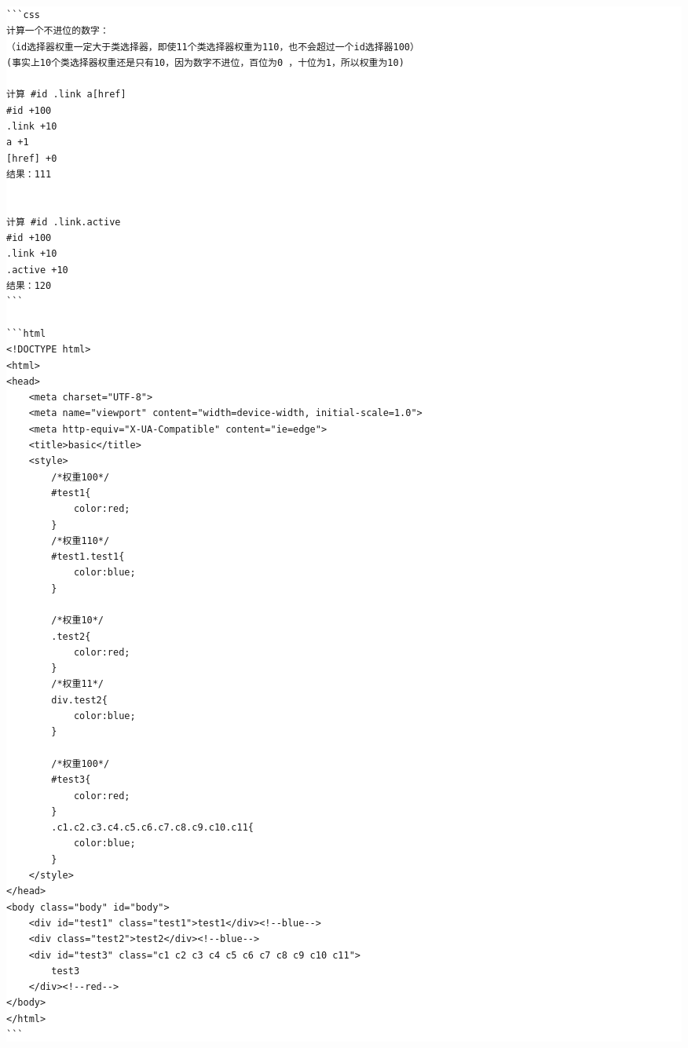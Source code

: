     ```css
    计算一个不进位的数字：
    （id选择器权重一定大于类选择器，即使11个类选择器权重为110，也不会超过一个id选择器100）
    (事实上10个类选择器权重还是只有10，因为数字不进位，百位为0 ，十位为1，所以权重为10)

    计算 #id .link a[href]
    #id +100
    .link +10 
    a +1
    [href] +0
    结果：111


    计算 #id .link.active
    #id +100
    .link +10
    .active +10
    结果：120
    ```

    ```html
    <!DOCTYPE html>
    <html>
    <head>
        <meta charset="UTF-8">
        <meta name="viewport" content="width=device-width, initial-scale=1.0">
        <meta http-equiv="X-UA-Compatible" content="ie=edge">
        <title>basic</title>
        <style>
            /*权重100*/
            #test1{
                color:red;
            }
            /*权重110*/
            #test1.test1{
                color:blue;
            }

            /*权重10*/
            .test2{
                color:red;
            }
            /*权重11*/
            div.test2{
                color:blue;
            }

            /*权重100*/
            #test3{
                color:red;
            }
            .c1.c2.c3.c4.c5.c6.c7.c8.c9.c10.c11{
                color:blue;
            }
        </style>
    </head>
    <body class="body" id="body">
        <div id="test1" class="test1">test1</div><!--blue-->
        <div class="test2">test2</div><!--blue-->
        <div id="test3" class="c1 c2 c3 c4 c5 c6 c7 c8 c9 c10 c11">
            test3
        </div><!--red-->
    </body>
    </html>
    ```
